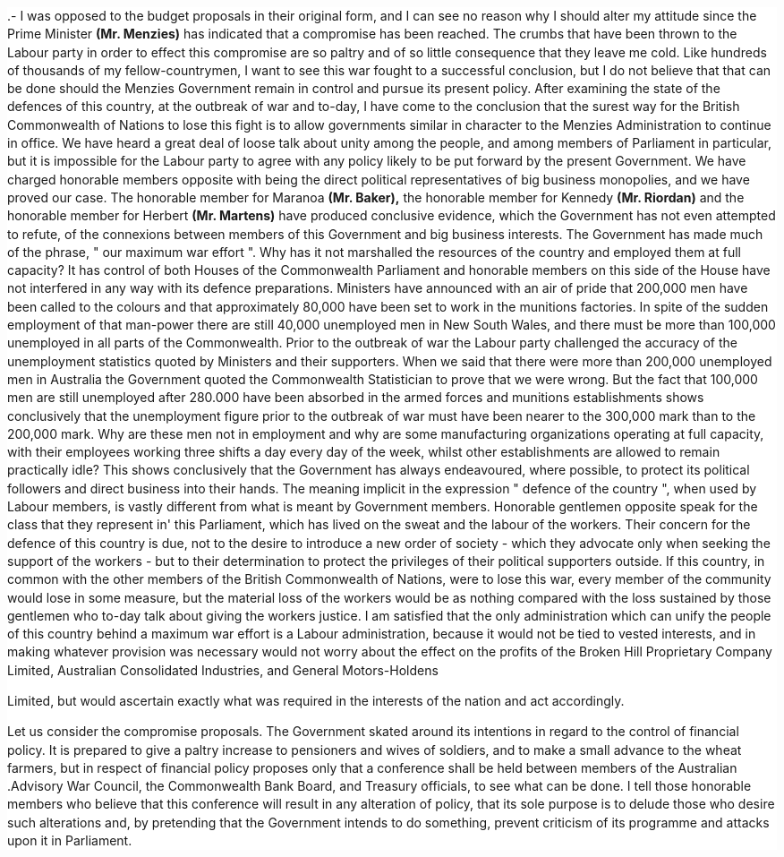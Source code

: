 .- I was opposed to the budget proposals in their original form, and I can see no reason why I should alter my attitude since the Prime Minister  **(Mr. Menzies)**  has indicated that a compromise has been reached. The crumbs that have been thrown to the Labour party in order to effect this compromise are so paltry and of so little consequence that they leave me cold. Like hundreds of thousands of my fellow-countrymen, I want to see this war fought to a successful conclusion, but I do not believe that that can be done should the Menzies Government remain in control and pursue its present policy. After examining the state of the defences of this country, at the outbreak of war and to-day, I have come to the conclusion that the surest way for the British Commonwealth of Nations to lose this fight is to allow governments similar in character to the Menzies Administration to continue in office. We have heard a great deal of loose talk about unity among the people, and among members of Parliament in particular, but it is impossible for the Labour party to agree with any policy likely to be put forward by the present Government. We have charged honorable members opposite with being the direct political representatives of big business monopolies, and we have proved our case. The honorable member for Maranoa  **(Mr. Baker),**  the honorable member for Kennedy  **(Mr. Riordan)**  and the honorable member for Herbert  **(Mr. Martens)**  have produced conclusive evidence, which the Government has not even attempted to refute, of the connexions between members of this Government and big business interests. The Government has made much of the phrase, " our maximum war effort ". Why has it not marshalled the resources of the country and employed them at full capacity? It has control of both Houses of the Commonwealth Parliament and honorable members on this side of the House have not interfered in any way with its defence preparations. Ministers have announced with an air of pride that 200,000 men have been called to the colours and that approximately 80,000 have been set to work in the munitions factories. In spite of the sudden employment of that man-power there are still 40,000 unemployed men in New South Wales, and there must be more than 100,000 unemployed in all parts of the Commonwealth. Prior to the outbreak of war the Labour party challenged the accuracy of the unemployment statistics quoted by Ministers and their supporters. When we said that there were more than 200,000 unemployed men in Australia the Government quoted the Commonwealth Statistician to prove that we were wrong. But the fact that 100,000 men are still unemployed after 280.000 have been absorbed in the armed forces and munitions establishments shows conclusively that the unemployment figure prior to the outbreak of war must have been nearer to the 300,000 mark than to the 200,000 mark. Why are these men not in employment and why are some manufacturing organizations operating at full capacity, with their employees working three shifts a day every day of the week, whilst other establishments are allowed to remain practically idle? This shows conclusively that the Government has always endeavoured, where possible, to protect its political followers and direct business into their hands. The meaning implicit in the expression " defence of the country ", when used by Labour members, is vastly different from what is meant by Government members. Honorable gentlemen opposite speak for the class that they represent in' this Parliament, which has lived on the sweat and the labour of the workers. Their concern for the defence of this country is due, not to the desire to introduce a new order of society - which they advocate only when seeking the support of the workers - but to their determination to protect the privileges of their political supporters outside. If this country, in common with the other members of the British Commonwealth of Nations, were to lose this war, every member of the community would lose in some measure, but the material loss of the workers would be as nothing compared with the loss sustained by those gentlemen who to-day talk about giving the workers justice. I am satisfied that the only administration which can unify the people of this country behind a maximum war effort is a Labour administration, because it would not be tied to vested interests, and in making whatever provision was necessary would not worry about the effect on the profits of the Broken Hill Proprietary Company Limited, Australian Consolidated Industries, and General Motors-Holdens 

Limited, but would ascertain exactly what was required in the interests of the nation and act accordingly. 

Let us consider the compromise proposals. The Government skated around its intentions in regard to the control of financial policy. It is prepared to give a paltry increase to pensioners and wives of soldiers, and to make a small advance to the wheat farmers, but in respect of financial policy proposes only that a conference shall be held between members of the Australian .Advisory War Council, the Commonwealth Bank Board, and Treasury officials, to see what can be done. I tell those honorable members who believe that this conference will result in any alteration of policy, that its sole purpose is to delude those who desire such alterations and, by pretending that the Government intends to do something, prevent criticism of its programme and attacks upon it in Parliament. 
